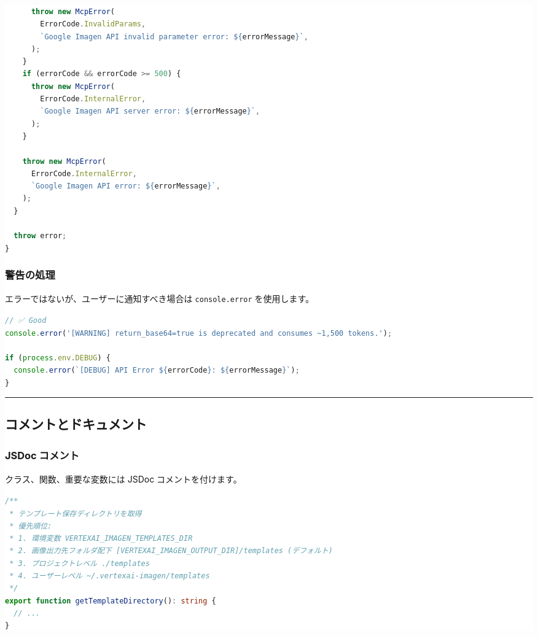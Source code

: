 ```typescript
      throw new McpError(
        ErrorCode.InvalidParams,
        `Google Imagen API invalid parameter error: ${errorMessage}`,
      );
    }
    if (errorCode && errorCode >= 500) {
      throw new McpError(
        ErrorCode.InternalError,
        `Google Imagen API server error: ${errorMessage}`,
      );
    }

    throw new McpError(
      ErrorCode.InternalError,
      `Google Imagen API error: ${errorMessage}`,
    );
  }

  throw error;
}
```

### 警告の処理

エラーではないが、ユーザーに通知すべき場合は `console.error` を使用します。

```typescript
// ✅ Good
console.error('[WARNING] return_base64=true is deprecated and consumes ~1,500 tokens.');

if (process.env.DEBUG) {
  console.error(`[DEBUG] API Error ${errorCode}: ${errorMessage}`);
}
```

---

## コメントとドキュメント

### JSDoc コメント

クラス、関数、重要な変数には JSDoc コメントを付けます。

```typescript
/**
 * テンプレート保存ディレクトリを取得
 * 優先順位:
 * 1. 環境変数 VERTEXAI_IMAGEN_TEMPLATES_DIR
 * 2. 画像出力先フォルダ配下 [VERTEXAI_IMAGEN_OUTPUT_DIR]/templates (デフォルト)
 * 3. プロジェクトレベル ./templates
 * 4. ユーザーレベル ~/.vertexai-imagen/templates
 */
export function getTemplateDirectory(): string {
  // ...
}
```
